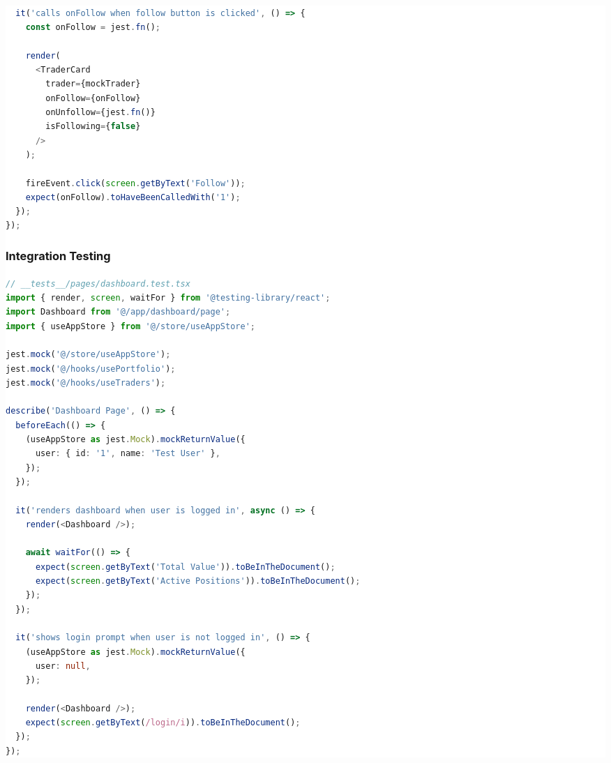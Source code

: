 ```typescript
  it('calls onFollow when follow button is clicked', () => {
    const onFollow = jest.fn();
    
    render(
      <TraderCard
        trader={mockTrader}
        onFollow={onFollow}
        onUnfollow={jest.fn()}
        isFollowing={false}
      />
    );

    fireEvent.click(screen.getByText('Follow'));
    expect(onFollow).toHaveBeenCalledWith('1');
  });
});
```

### Integration Testing
```typescript
// __tests__/pages/dashboard.test.tsx
import { render, screen, waitFor } from '@testing-library/react';
import Dashboard from '@/app/dashboard/page';
import { useAppStore } from '@/store/useAppStore';

jest.mock('@/store/useAppStore');
jest.mock('@/hooks/usePortfolio');
jest.mock('@/hooks/useTraders');

describe('Dashboard Page', () => {
  beforeEach(() => {
    (useAppStore as jest.Mock).mockReturnValue({
      user: { id: '1', name: 'Test User' },
    });
  });

  it('renders dashboard when user is logged in', async () => {
    render(<Dashboard />);
    
    await waitFor(() => {
      expect(screen.getByText('Total Value')).toBeInTheDocument();
      expect(screen.getByText('Active Positions')).toBeInTheDocument();
    });
  });

  it('shows login prompt when user is not logged in', () => {
    (useAppStore as jest.Mock).mockReturnValue({
      user: null,
    });

    render(<Dashboard />);
    expect(screen.getByText(/login/i)).toBeInTheDocument();
  });
});
```
